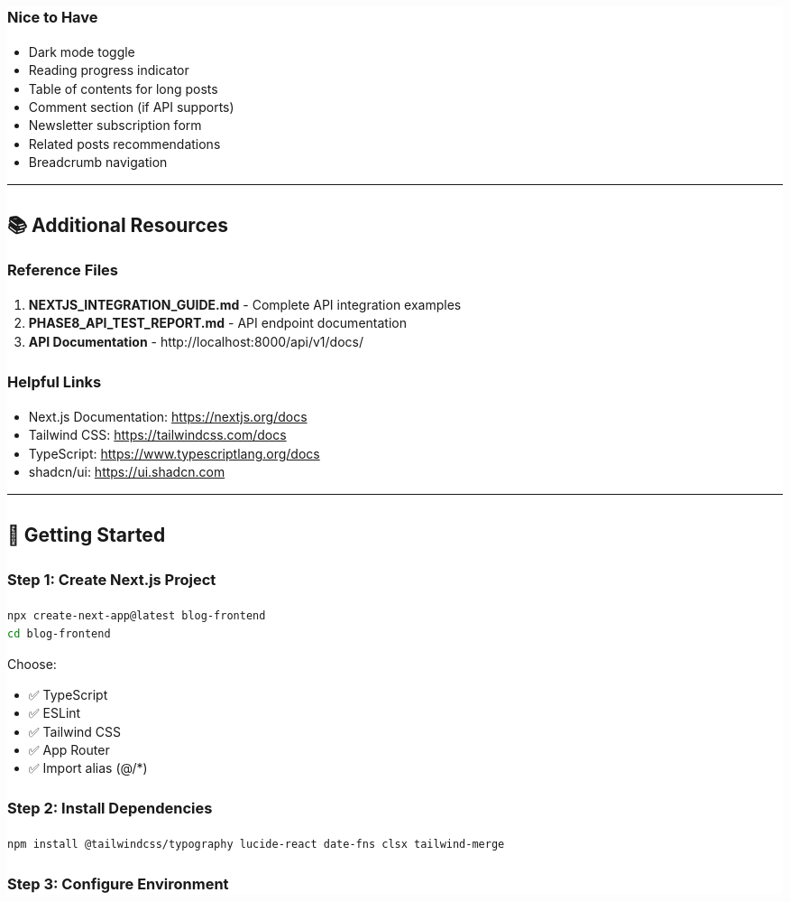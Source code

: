### Nice to Have

- Dark mode toggle
- Reading progress indicator
- Table of contents for long posts
- Comment section (if API supports)
- Newsletter subscription form
- Related posts recommendations
- Breadcrumb navigation

---

## 📚 Additional Resources

### Reference Files

1. **NEXTJS_INTEGRATION_GUIDE.md** - Complete API integration examples
2. **PHASE8_API_TEST_REPORT.md** - API endpoint documentation
3. **API Documentation** - http://localhost:8000/api/v1/docs/

### Helpful Links

- Next.js Documentation: https://nextjs.org/docs
- Tailwind CSS: https://tailwindcss.com/docs
- TypeScript: https://www.typescriptlang.org/docs
- shadcn/ui: https://ui.shadcn.com

---

## 🚀 Getting Started

### Step 1: Create Next.js Project

```bash
npx create-next-app@latest blog-frontend
cd blog-frontend
```

Choose:
- ✅ TypeScript
- ✅ ESLint
- ✅ Tailwind CSS
- ✅ App Router
- ✅ Import alias (@/*)

### Step 2: Install Dependencies

```bash
npm install @tailwindcss/typography lucide-react date-fns clsx tailwind-merge
```

### Step 3: Configure Environment

